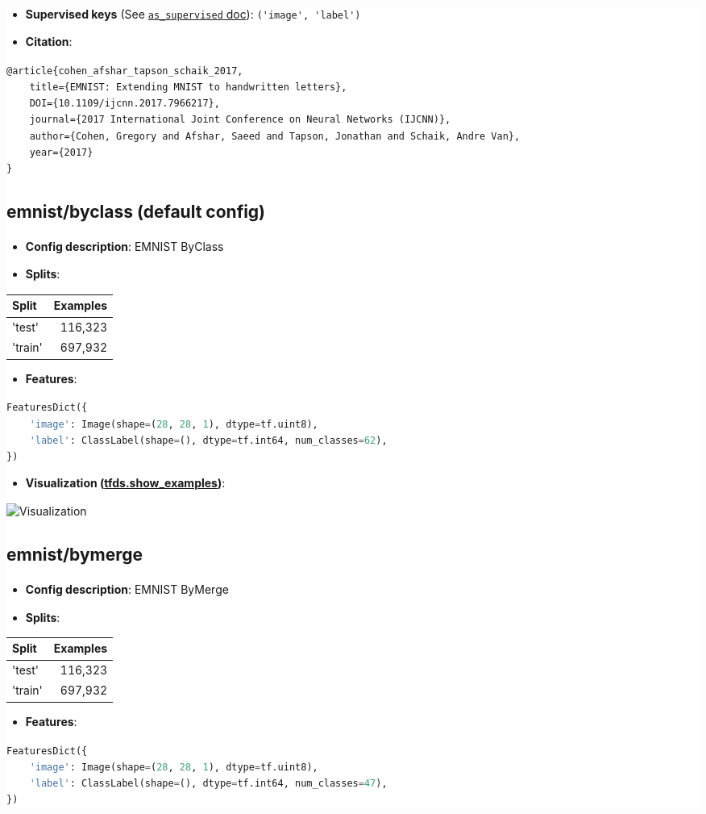 *   **Supervised keys** (See
    [`as_supervised` doc](https://www.tensorflow.org/datasets/api_docs/python/tfds/load#args)):
    `('image', 'label')`

*   **Citation**:

```
@article{cohen_afshar_tapson_schaik_2017,
    title={EMNIST: Extending MNIST to handwritten letters},
    DOI={10.1109/ijcnn.2017.7966217},
    journal={2017 International Joint Conference on Neural Networks (IJCNN)},
    author={Cohen, Gregory and Afshar, Saeed and Tapson, Jonathan and Schaik, Andre Van},
    year={2017}
}
```

## emnist/byclass (default config)

*   **Config description**: EMNIST ByClass

*   **Splits**:

Split   | Examples
:------ | -------:
'test'  | 116,323
'train' | 697,932

*   **Features**:

```python
FeaturesDict({
    'image': Image(shape=(28, 28, 1), dtype=tf.uint8),
    'label': ClassLabel(shape=(), dtype=tf.int64, num_classes=62),
})
```

*   **Visualization
    ([tfds.show_examples](https://www.tensorflow.org/datasets/api_docs/python/tfds/visualization/show_examples))**:

<img src="https://storage.googleapis.com/tfds-data/visualization/emnist-byclass-3.0.0.png" alt="Visualization" width="500px">

## emnist/bymerge

*   **Config description**: EMNIST ByMerge

*   **Splits**:

Split   | Examples
:------ | -------:
'test'  | 116,323
'train' | 697,932

*   **Features**:

```python
FeaturesDict({
    'image': Image(shape=(28, 28, 1), dtype=tf.uint8),
    'label': ClassLabel(shape=(), dtype=tf.int64, num_classes=47),
})
```
